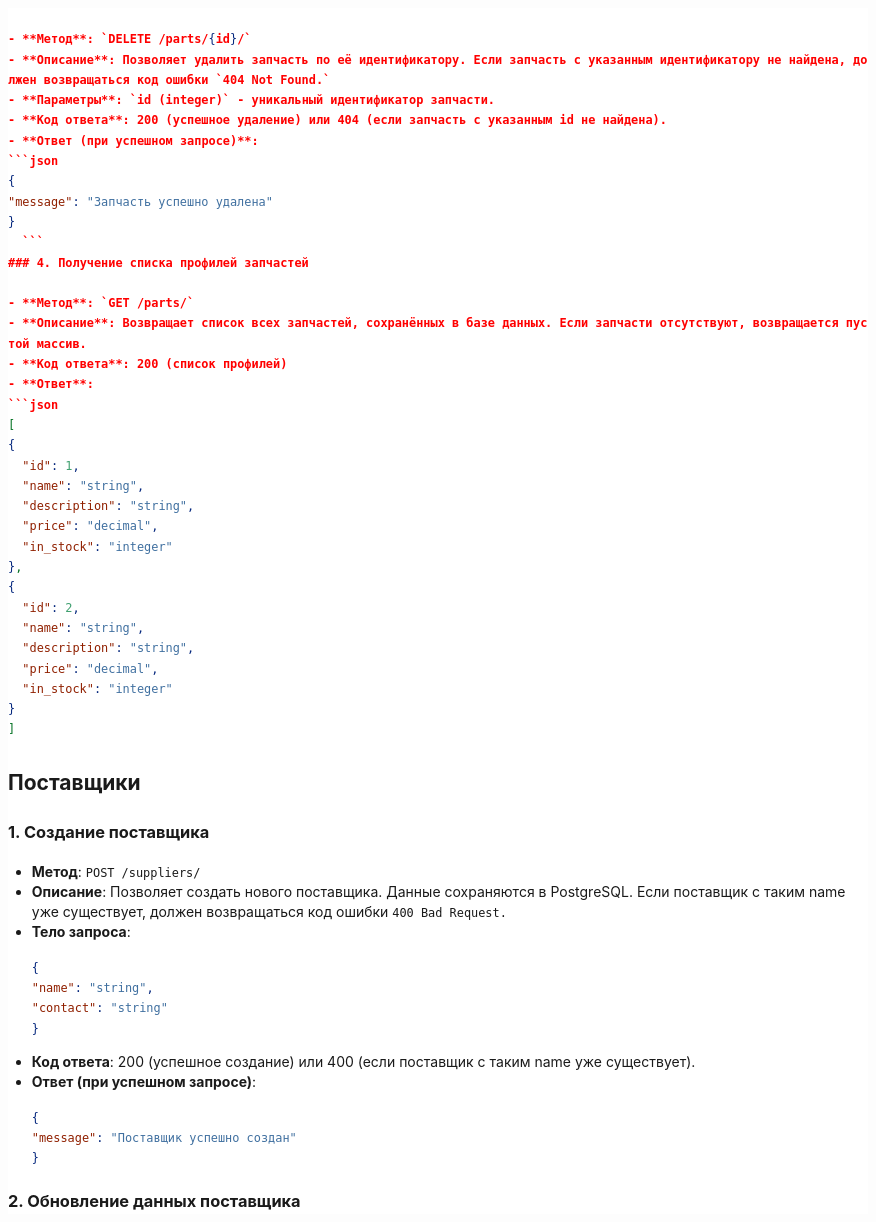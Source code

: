   ```json

- **Метод**: `DELETE /parts/{id}/`
- **Описание**: Позволяет удалить запчасть по её идентификатору. Если запчасть с указанным идентификатору не найдена, должен возвращаться код ошибки `404 Not Found.`
- **Параметры**: `id (integer)` - уникальный идентификатор запчасти.
- **Код ответа**: 200 (успешное удаление) или 404 (если запчасть с указанным id не найдена).
- **Ответ (при успешном запросе)**:
  ```json
  {
  "message": "Запчасть успешно удалена"
  }
    ```
### 4. Получение списка профилей запчастей

- **Метод**: `GET /parts/`
- **Описание**: Возвращает список всех запчастей, сохранённых в базе данных. Если запчасти отсутствуют, возвращается пустой массив.
- **Код ответа**: 200 (список профилей)
- **Ответ**:
  ```json
  [
  {
    "id": 1,
    "name": "string",
    "description": "string",
    "price": "decimal",
    "in_stock": "integer"
  },
  {
    "id": 2,
    "name": "string",
    "description": "string",
    "price": "decimal",
    "in_stock": "integer"
  }
  ]
  ```
## Поставщики
### 1. Создание поставщика

- **Метод**: `POST /suppliers/`
- **Описание**: Позволяет создать нового поставщика. Данные сохраняются в PostgreSQL. Если поставщик с таким name уже существует, должен возвращаться код ошибки `400 Bad Request.`
- **Тело запроса**:
  ```json
  {
  "name": "string",
  "contact": "string"
  }
  ```
- **Код ответа**: 200 (успешное создание) или 400 (если поставщик с таким name уже существует).
- **Ответ (при успешном запросе)**:
  ```json
  {
  "message": "Поставщик успешно создан"
  }
  ```
### 2. Обновление данных поставщика
